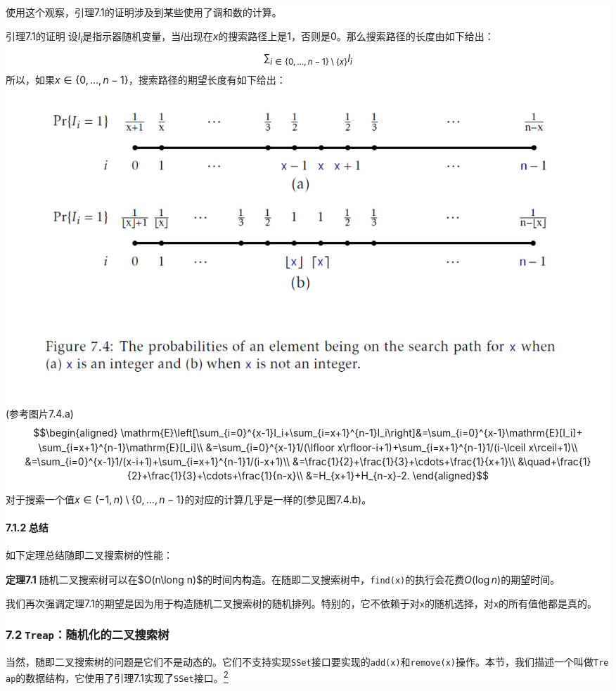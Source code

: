 使用这个观察，引理7.1的证明涉及到某些使用了调和数的计算。

$\text{引理7.1的证明}$ 设$I_i$是指示器随机变量，当$i$出现在$x$的搜索路径上是1，否则是0。那么搜索路径的长度由如下给出：
$$\sum_{i\in\{0,\ldots,n-1\}\setminus \{x\}}I_i$$
所以，如果$x\in\{0,\ldots,n-1\}$，搜索路径的期望长度有如下给出：

![figure7.4.png "一个元素在x的搜索路径上的概率(a)x是一个整数并且(b)当x不是整数"](figure7.4.png "一个元素在x的搜索路径上的概率(a)x是一个整数并且(b)当x不是整数")

(参考图片7.4.a)
$$\begin{aligned}
    \mathrm{E}\left[\sum_{i=0}^{x-1}I_i+\sum_{i=x+1}^{n-1}I_i\right]&=\sum_{i=0}^{x-1}\mathrm{E}[I_i]+
    \sum_{i=x+1}^{n-1}\mathrm{E}[I_i]\\
    &=\sum_{i=0}^{x-1}1/(\lfloor x\rfloor-i+1)+\sum_{i=x+1}^{n-1}1/(i-\lceil x\rceil+1)\\
    &=\sum_{i=0}^{x-1}1/(x-i+1)+\sum_{i=x+1}^{n-1}1/(i-x+1)\\
    &=\frac{1}{2}+\frac{1}{3}+\cdots+\frac{1}{x+1}\\
    &\quad+\frac{1}{2}+\frac{1}{3}+\cdots+\frac{1}{n-x}\\
    &=H_{x+1}+H_{n-x}-2.
\end{aligned}$$

对于搜索一个值$x\in(-1,n)\setminus\{0,\ldots,n-1\}$的对应的计算几乎是一样的(参见图7.4.b)。

#### 7.1.2 总结
如下定理总结随即二叉搜索树的性能：

__定理7.1__ 随机二叉搜索树可以在$O(n\long n)$的时间内构造。在随即二叉搜索树中，`find(x)`的执行会花费$O(\log n)$的期望时间。

我们再次强调定理7.1的期望是因为用于构造随机二叉搜索树的随机排列。特别的，它不依赖于对`x`的随机选择，对`x`的所有值他都是真的。

### 7.2 `Treap`：随机化的二叉搜索树
当然，随即二叉搜索树的问题是它们不是动态的。它们不支持实现`SSet`接口要实现的`add(x)`和`remove(x)`操作。本节，我们描述一个叫做`Treap`的数据结构，它使用了引理7.1实现了`SSet`接口。[<sup id="content2">2</sup>](#2)
